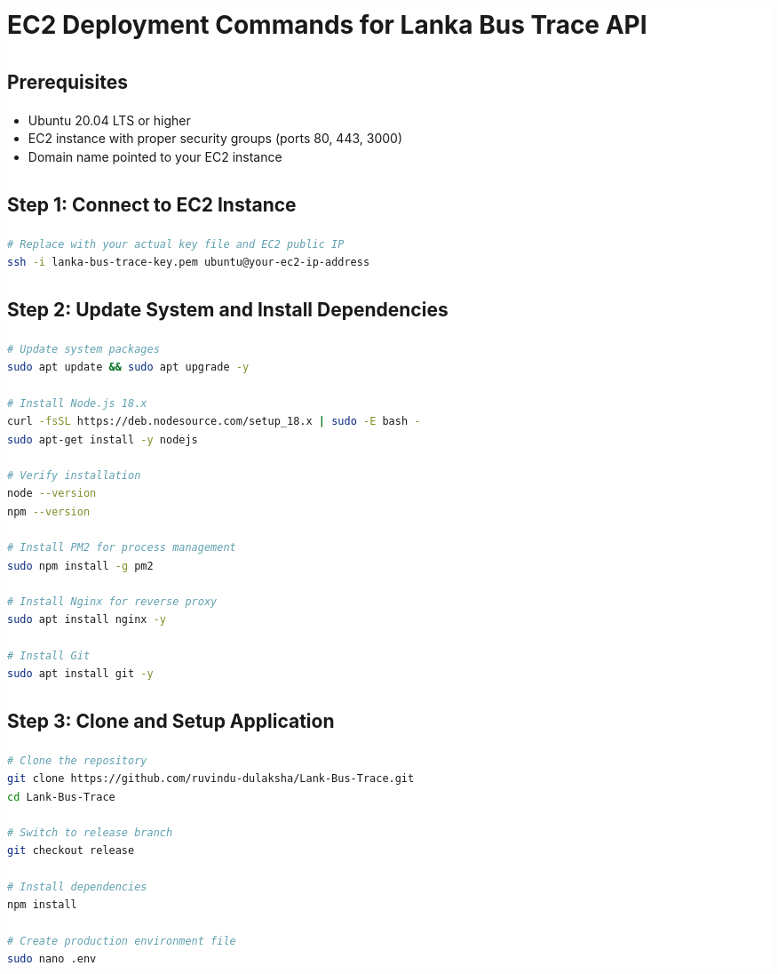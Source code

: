 # EC2 Deployment Commands for Lanka Bus Trace API

## Prerequisites
- Ubuntu 20.04 LTS or higher
- EC2 instance with proper security groups (ports 80, 443, 3000)
- Domain name pointed to your EC2 instance

## Step 1: Connect to EC2 Instance
```bash
# Replace with your actual key file and EC2 public IP
ssh -i lanka-bus-trace-key.pem ubuntu@your-ec2-ip-address
```

## Step 2: Update System and Install Dependencies
```bash
# Update system packages
sudo apt update && sudo apt upgrade -y

# Install Node.js 18.x
curl -fsSL https://deb.nodesource.com/setup_18.x | sudo -E bash -
sudo apt-get install -y nodejs

# Verify installation
node --version
npm --version

# Install PM2 for process management
sudo npm install -g pm2

# Install Nginx for reverse proxy
sudo apt install nginx -y

# Install Git
sudo apt install git -y
```

## Step 3: Clone and Setup Application
```bash
# Clone the repository
git clone https://github.com/ruvindu-dulaksha/Lank-Bus-Trace.git
cd Lank-Bus-Trace

# Switch to release branch
git checkout release

# Install dependencies
npm install

# Create production environment file
sudo nano .env
```
